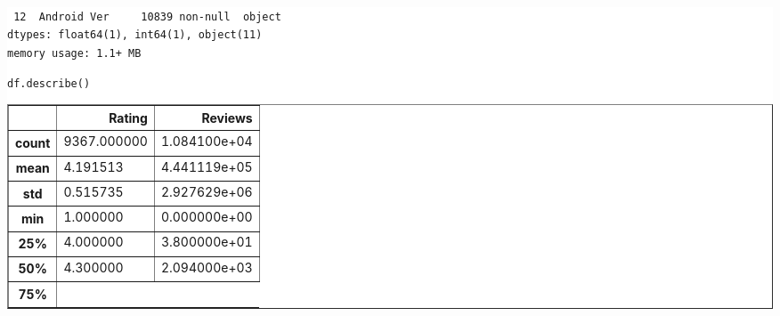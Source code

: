      12  Android Ver     10839 non-null  object 
    dtypes: float64(1), int64(1), object(11)
    memory usage: 1.1+ MB
    


```python
df.describe()
```




<div>
<style scoped>
    .dataframe tbody tr th:only-of-type {
        vertical-align: middle;
    }

    .dataframe tbody tr th {
        vertical-align: top;
    }

    .dataframe thead th {
        text-align: right;
    }
</style>
<table border="1" class="dataframe">
  <thead>
    <tr style="text-align: right;">
      <th></th>
      <th>Rating</th>
      <th>Reviews</th>
    </tr>
  </thead>
  <tbody>
    <tr>
      <th>count</th>
      <td>9367.000000</td>
      <td>1.084100e+04</td>
    </tr>
    <tr>
      <th>mean</th>
      <td>4.191513</td>
      <td>4.441119e+05</td>
    </tr>
    <tr>
      <th>std</th>
      <td>0.515735</td>
      <td>2.927629e+06</td>
    </tr>
    <tr>
      <th>min</th>
      <td>1.000000</td>
      <td>0.000000e+00</td>
    </tr>
    <tr>
      <th>25%</th>
      <td>4.000000</td>
      <td>3.800000e+01</td>
    </tr>
    <tr>
      <th>50%</th>
      <td>4.300000</td>
      <td>2.094000e+03</td>
    </tr>
    <tr>
      <th>75%</th>